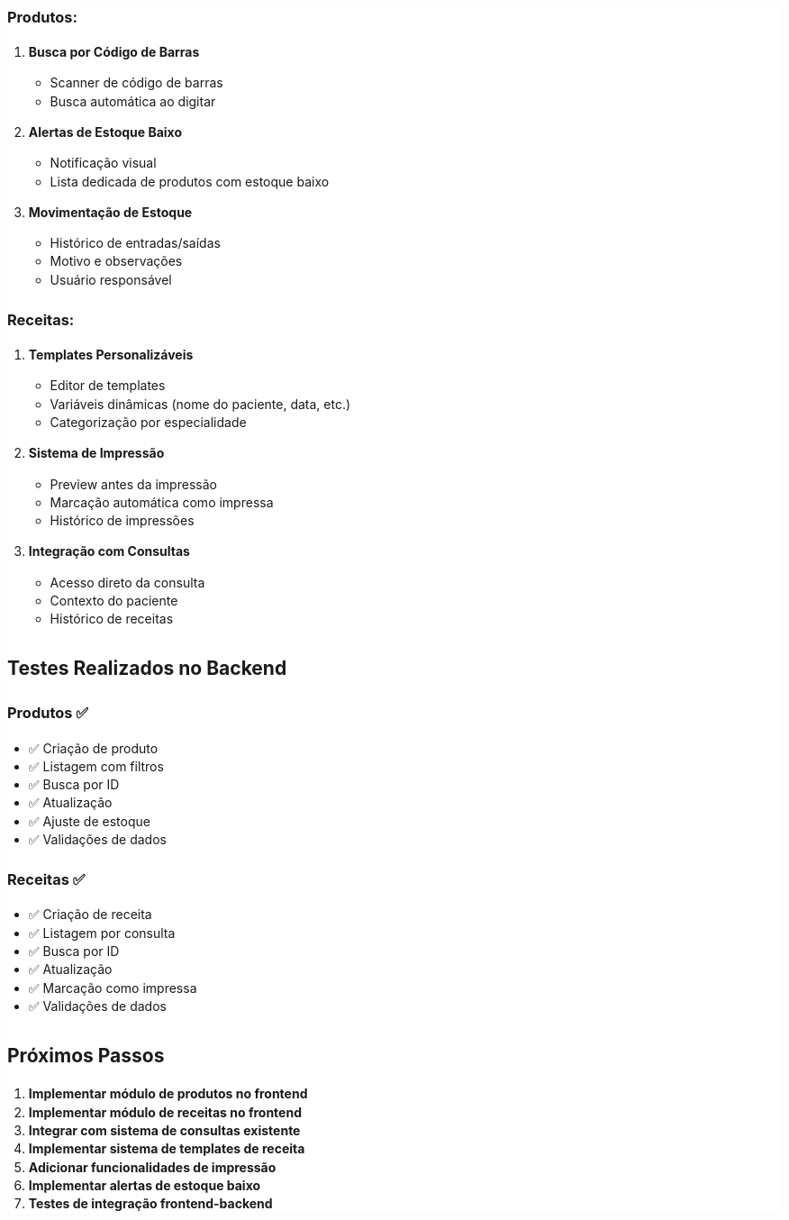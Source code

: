### Produtos:
1. **Busca por Código de Barras**
   - Scanner de código de barras
   - Busca automática ao digitar

2. **Alertas de Estoque Baixo**
   - Notificação visual
   - Lista dedicada de produtos com estoque baixo

3. **Movimentação de Estoque**
   - Histórico de entradas/saídas
   - Motivo e observações
   - Usuário responsável

### Receitas:
1. **Templates Personalizáveis**
   - Editor de templates
   - Variáveis dinâmicas (nome do paciente, data, etc.)
   - Categorização por especialidade

2. **Sistema de Impressão**
   - Preview antes da impressão
   - Marcação automática como impressa
   - Histórico de impressões

3. **Integração com Consultas**
   - Acesso direto da consulta
   - Contexto do paciente
   - Histórico de receitas

## Testes Realizados no Backend

### Produtos ✅
- ✅ Criação de produto
- ✅ Listagem com filtros
- ✅ Busca por ID
- ✅ Atualização
- ✅ Ajuste de estoque
- ✅ Validações de dados

### Receitas ✅
- ✅ Criação de receita
- ✅ Listagem por consulta
- ✅ Busca por ID
- ✅ Atualização
- ✅ Marcação como impressa
- ✅ Validações de dados

## Próximos Passos

1. **Implementar módulo de produtos no frontend**
2. **Implementar módulo de receitas no frontend**
3. **Integrar com sistema de consultas existente**
4. **Implementar sistema de templates de receita**
5. **Adicionar funcionalidades de impressão**
6. **Implementar alertas de estoque baixo**
7. **Testes de integração frontend-backend**

